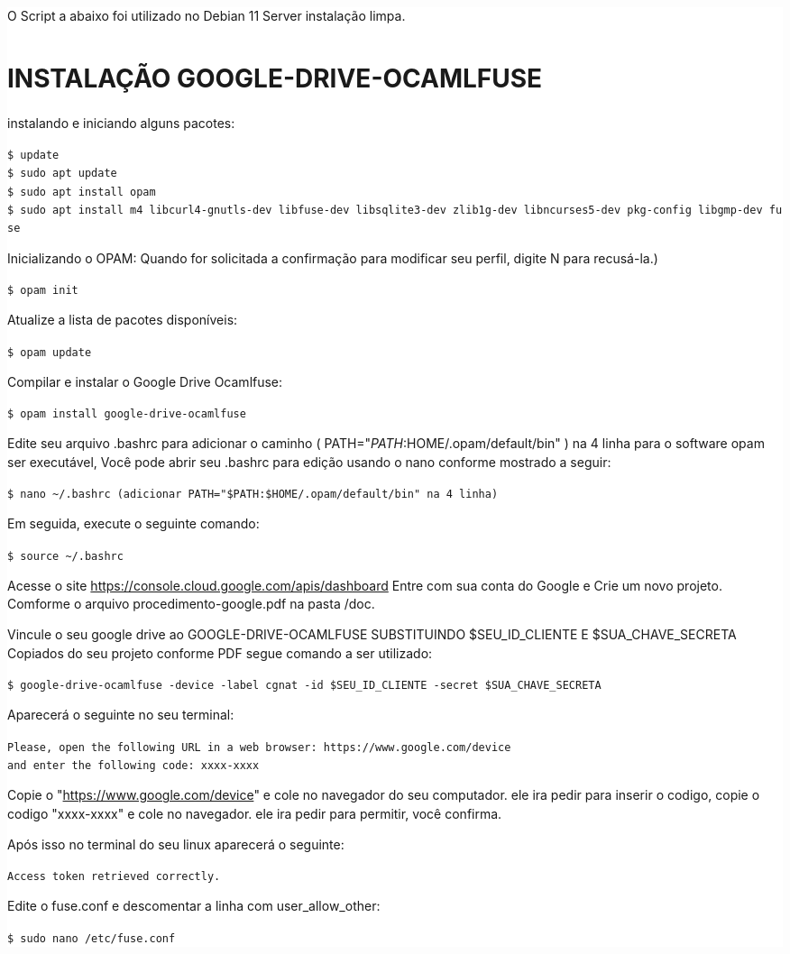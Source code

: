 
O Script a abaixo foi utilizado no Debian 11 Server instalação limpa.

INSTALAÇÃO GOOGLE-DRIVE-OCAMLFUSE
========================================================================
instalando e iniciando alguns pacotes:

	$ update
	$ sudo apt update
	$ sudo apt install opam
	$ sudo apt install m4 libcurl4-gnutls-dev libfuse-dev libsqlite3-dev zlib1g-dev libncurses5-dev pkg-config libgmp-dev fuse

Inicializando o OPAM: Quando for solicitada a confirmação para modificar seu perfil, digite N para recusá-la.)

	$ opam init

Atualize a lista de pacotes disponíveis:

	$ opam update

Compilar e instalar o Google Drive Ocamlfuse:

	$ opam install google-drive-ocamlfuse

Edite seu arquivo .bashrc para adicionar o caminho ( PATH="$PATH:$HOME/.opam/default/bin" ) na 4 linha para o software opam ser executável, Você pode abrir seu .bashrc para edição usando o nano conforme mostrado a seguir:

	$ nano ~/.bashrc (adicionar PATH="$PATH:$HOME/.opam/default/bin" na 4 linha)

Em seguida, execute o seguinte comando:

	$ source ~/.bashrc

Acesse o site https://console.cloud.google.com/apis/dashboard
Entre com sua conta do Google e Crie um novo projeto.
Comforme o arquivo procedimento-google.pdf na pasta /doc.

Vincule o seu google drive ao GOOGLE-DRIVE-OCAMLFUSE SUBSTITUINDO $SEU_ID_CLIENTE E $SUA_CHAVE_SECRETA Copiados do seu projeto conforme PDF segue comando a ser utilizado:

	$ google-drive-ocamlfuse -device -label cgnat -id $SEU_ID_CLIENTE -secret $SUA_CHAVE_SECRETA
	
Aparecerá o seguinte no seu terminal:

	Please, open the following URL in a web browser: https://www.google.com/device
	and enter the following code: xxxx-xxxx

Copie o "https://www.google.com/device" e cole no navegador do seu computador.
ele ira pedir para inserir o codigo, copie o codigo "xxxx-xxxx" e cole no navegador.
ele ira pedir para permitir, você confirma.

Após isso no terminal do seu linux aparecerá o seguinte:

	Access token retrieved correctly.
	
Edite o fuse.conf e descomentar a linha com user_allow_other:

	$ sudo nano /etc/fuse.conf
